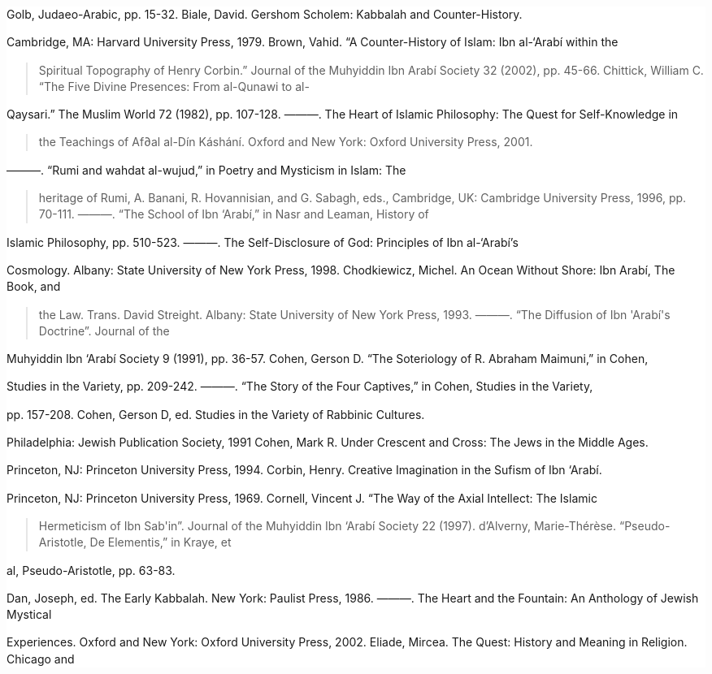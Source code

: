 Golb, Judaeo-Arabic, pp. 15-32.
Biale, David. Gershom Scholem: Kabbalah and Counter-History.

Cambridge, MA: Harvard University Press, 1979.
Brown, Vahid. “A Counter-History of Islam: Ibn al-‘Arabí within the

> Spiritual Topography of Henry Corbin.” Journal of the Muhyiddin Ibn
> Arabí Society 32 (2002), pp. 45-66.
Chittick, William C. “The Five Divine Presences: From al-Qunawi to al-

Qaysari.” The Muslim World 72 (1982), pp. 107-128.
———. The Heart of Islamic Philosophy: The Quest for Self-Knowledge in

> the Teachings of Af∂al al-Dín Káshání. Oxford and New York: Oxford
University Press, 2001.

———. “Rumi and wahdat al-wujud,” in Poetry and Mysticism in Islam: The

> heritage of Rumi, A. Banani, R. Hovannisian, and G. Sabagh, eds.,
> Cambridge, UK: Cambridge University Press, 1996, pp. 70-111.
———. “The School of Ibn ‘Arabí,” in Nasr and Leaman, History of

Islamic Philosophy, pp. 510-523.
———. The Self-Disclosure of God: Principles of Ibn al-‘Arabí’s

Cosmology. Albany: State University of New York Press, 1998.
Chodkiewicz, Michel. An Ocean Without Shore: Ibn Arabí, The Book, and

> the Law. Trans. David Streight. Albany: State University of New York
> Press, 1993.
———. “The Diffusion of Ibn 'Arabí's Doctrine”. Journal of the

Muhyiddin Ibn ‘Arabí Society 9 (1991), pp. 36-57.
Cohen, Gerson D. “The Soteriology of R. Abraham Maimuni,” in Cohen,

Studies in the Variety, pp. 209-242.
———. “The Story of the Four Captives,” in Cohen, Studies in the Variety,

pp. 157-208.
Cohen, Gerson D, ed. Studies in the Variety of Rabbinic Cultures.

Philadelphia: Jewish Publication Society, 1991
Cohen, Mark R. Under Crescent and Cross: The Jews in the Middle Ages.

Princeton, NJ: Princeton University Press, 1994.
Corbin, Henry. Creative Imagination in the Sufism of Ibn ‘Arabí.

Princeton, NJ: Princeton University Press, 1969.
Cornell, Vincent J. “The Way of the Axial Intellect: The Islamic

> Hermeticism of Ibn Sab'in”. Journal of the Muhyiddin Ibn ‘Arabí
> Society 22 (1997).
d’Alverny, Marie-Thérèse. “Pseudo-Aristotle, De Elementis,” in Kraye, et

al, Pseudo-Aristotle, pp. 63-83.

Dan, Joseph, ed. The Early Kabbalah. New York: Paulist Press, 1986.
———. The Heart and the Fountain: An Anthology of Jewish Mystical

Experiences. Oxford and New York: Oxford University Press, 2002.
Eliade, Mircea. The Quest: History and Meaning in Religion. Chicago and
